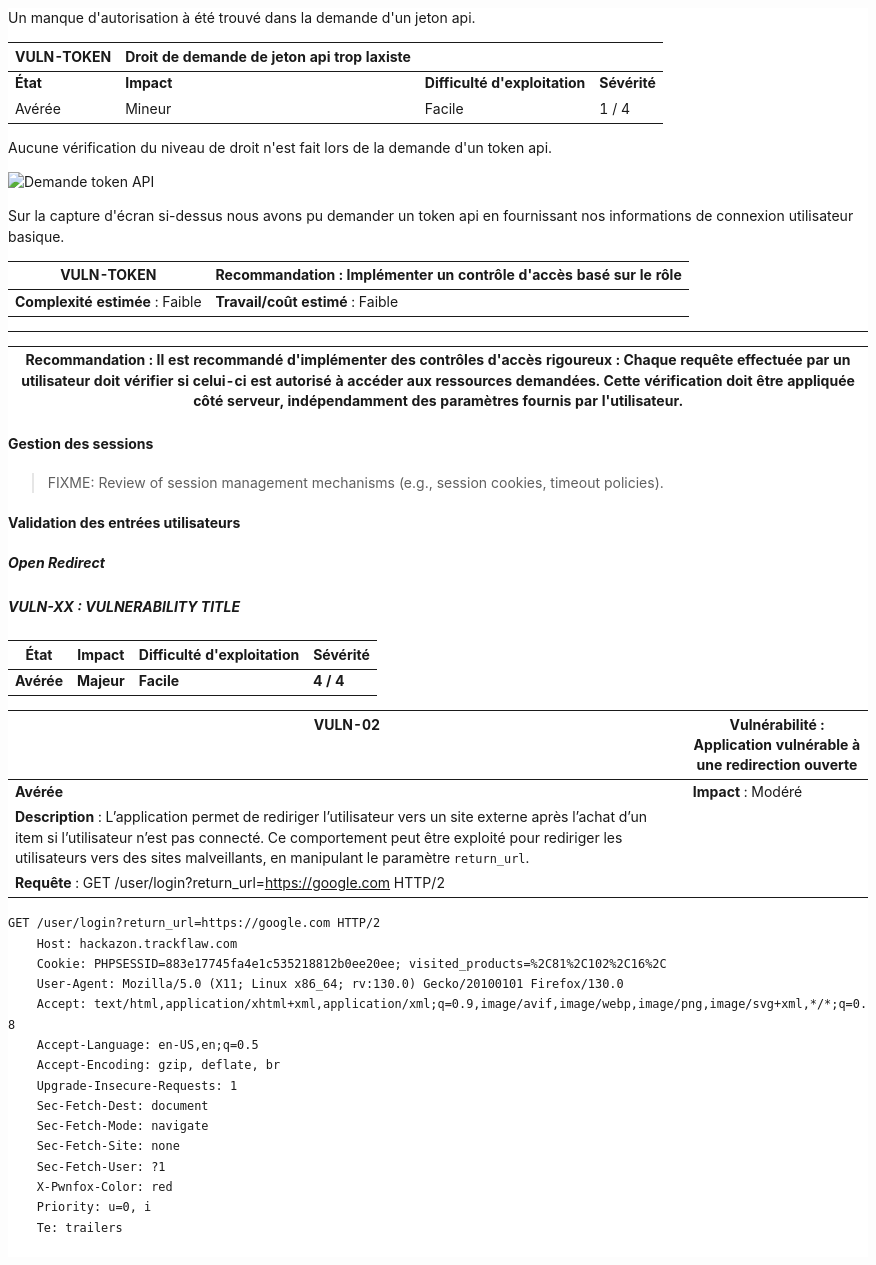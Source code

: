 Un manque d'autorisation à été trouvé dans la demande d'un jeton api. 

| VULN-TOKEN | Droit de demande de jeton api trop laxiste |                               |              |
|------------|--------------------------------------------|-------------------------------|--------------|
| **État**   | **Impact**                                 | **Difficulté d'exploitation** | **Sévérité** |
| Avérée     | Mineur                                     | Facile                        | 1 / 4        |

Aucune vérification du niveau de droit n'est fait lors de la demande d'un token api.

![Demande token API](Vulns/demande_token/screen.png)

Sur la capture d'écran si-dessus nous avons pu demander un token api en fournissant nos informations de connexion utilisateur basique. 

| VULN-TOKEN | Recommandation : Implémenter un contrôle d'accès basé sur le rôle  |
| ------- | ----------------------------------------------------------------- |
| **Complexité estimée** : Faible | **Travail/coût estimé** : Faible | **Priorité estimée** : 1 / 4 |
-----------------------------------------------------------------------------
| **Recommandation** : Il est recommandé d'implémenter des contrôles d'accès rigoureux : Chaque requête effectuée par un utilisateur doit vérifier si celui-ci est autorisé à accéder aux ressources demandées. Cette vérification doit être appliquée côté serveur, indépendamment des paramètres fournis par l'utilisateur. |
-----------------------------------------------------------------------------|


#### Gestion des sessions

> FIXME: Review of session management mechanisms (e.g., session cookies, timeout policies).

#### Validation des entrées utilisateurs

##### Open Redirect
##### VULN-XX : VULNERABILITY TITLE

| **État**     | **Impact** | **Difficulté d'exploitation** | **Sévérité** |
|--------------|------------|------------------------------|--------------|
| **Avérée**   | **Majeur** | **Facile**                    | **4 / 4**    |



| VULN-02 | Vulnérabilité : Application vulnérable à une redirection ouverte |
| ------- | --------------------------------------------------------------- |
| **Avérée** | **Impact** : Modéré | **Difficulté d'exploitation** : Facile | **Sévérité** : 3 / 4 |
| **Description** : L’application permet de rediriger l’utilisateur vers un site externe après l’achat d’un item si l’utilisateur n’est pas connecté. Ce comportement peut être exploité pour rediriger les utilisateurs vers des sites malveillants, en manipulant le paramètre `return_url`. |
| **Requête** :  GET /user/login?return_url=https://google.com HTTP/2 |

```
GET /user/login?return_url=https://google.com HTTP/2
	Host: hackazon.trackflaw.com
	Cookie: PHPSESSID=883e17745fa4e1c535218812b0ee20ee; visited_products=%2C81%2C102%2C16%2C
	User-Agent: Mozilla/5.0 (X11; Linux x86_64; rv:130.0) Gecko/20100101 Firefox/130.0
	Accept: text/html,application/xhtml+xml,application/xml;q=0.9,image/avif,image/webp,image/png,image/svg+xml,*/*;q=0.8
	Accept-Language: en-US,en;q=0.5
	Accept-Encoding: gzip, deflate, br
	Upgrade-Insecure-Requests: 1
	Sec-Fetch-Dest: document
	Sec-Fetch-Mode: navigate
	Sec-Fetch-Site: none
	Sec-Fetch-User: ?1
	X-Pwnfox-Color: red
	Priority: u=0, i
	Te: trailers


```
